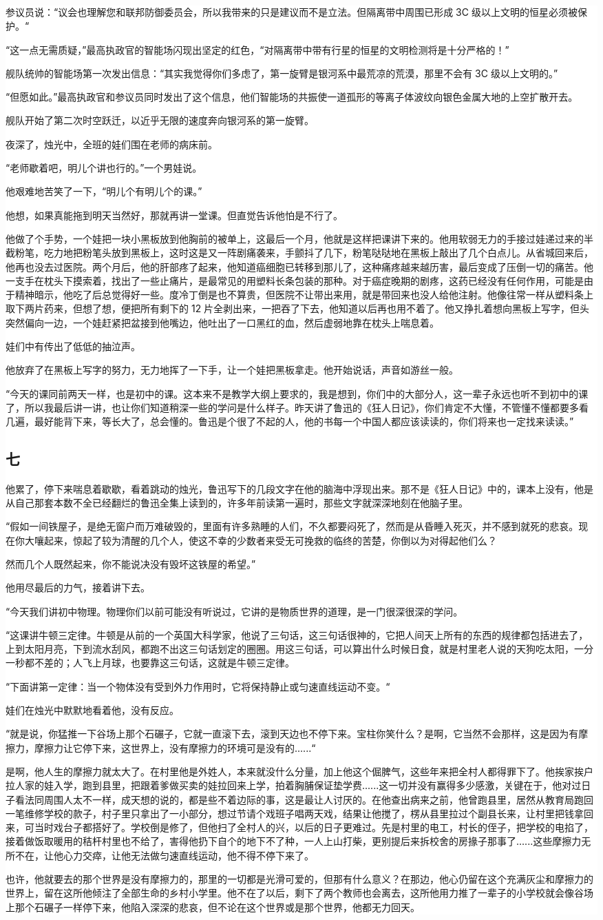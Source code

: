 参议员说：“议会也理解您和联邦防御委员会，所以我带来的只是建议而不是立法。但隔离带中周围已形成 3C 级以上文明的恒星必须被保护。“

“这一点无需质疑，”最高执政官的智能场闪现出坚定的红色，“对隔离带中带有行星的恒星的文明检测将是十分严格的！”

舰队统帅的智能场第一次发出信息：“其实我觉得你们多虑了，第一旋臂是银河系中最荒凉的荒漠，那里不会有 3C 级以上文明的。”

“但愿如此。”最高执政官和参议员同时发出了这个信息，他们智能场的共振使一道孤形的等离子体波纹向银色金属大地的上空扩散开去。

舰队开始了第二次时空跃迁，以近乎无限的速度奔向银河系的第一旋臂。

夜深了，烛光中，全班的娃们围在老师的病床前。

“老师歇着吧，明儿个讲也行的。”一个男娃说。

他艰难地苦笑了一下，“明儿个有明儿个的课。”

他想，如果真能拖到明天当然好，那就再讲一堂课。但直觉告诉他怕是不行了。

他做了个手势，一个娃把一块小黑板放到他胸前的被单上，这最后一个月，他就是这样把课讲下来的。他用软弱无力的手接过娃递过来的半截粉笔，吃力地把粉笔头放到黑板上，这时这是又一阵剧痛袭来，手颤抖了几下，粉笔哒哒地在黑板上敲出了几个白点儿。从省城回来后，他再也没去过医院。两个月后，他的肝部疼了起来，他知道癌细胞已转移到那儿了，这种痛疼越来越历害，最后变成了压倒一切的痛苦。他一支手在枕头下摸索着，找出了一些止痛片，是最常见的用塑料长条包装的那种。对于癌症晚期的剧疼，这药已经没有任何作用，可能是由于精神暗示，他吃了后总觉得好一些。度冷丁倒是也不算贵，但医院不让带出来用，就是带回来也没人给他注射。他像往常一样从塑料条上取下两片药来，但想了想，便把所有剩下的 12 片全剥出来，一把吞了下去，他知道以后再也用不着了。他又挣扎着想向黑板上写字，但头突然偏向一边，一个娃赶紧把盆接到他嘴边，他吐出了一口黑红的血，然后虚弱地靠在枕头上喘息着。

娃们中有传出了低低的抽泣声。

他放弃了在黑板上写字的努力，无力地挥了一下手，让一个娃把黑板拿走。他开始说话，声音如游丝一般。

“今天的课同前两天一样，也是初中的课。这本来不是教学大纲上要求的，我是想到，你们中的大部分人，这一辈子永远也听不到初中的课了，所以我最后讲一讲，也让你们知道稍深一些的学问是什么样子。昨天讲了鲁迅的《狂人日记》，你们肯定不大懂，不管懂不懂都要多看几遍，最好能背下来，等长大了，总会懂的。鲁迅是个很了不起的人，他的书每一个中国人都应该读读的，你们将来也一定找来读读。”

## 七

他累了，停下来喘息着歇歇，看着跳动的烛光，鲁迅写下的几段文字在他的脑海中浮现出来。那不是《狂人日记》中的，课本上没有，他是从自己那套本数不全已经翻烂的鲁迅全集上读到的，许多年前读第一遍时，那些文字就深深地刻在他脑子里。

“假如一间铁屋子，是绝无窗户而万难破毁的，里面有许多熟睡的人们，不久都要闷死了，然而是从昏睡入死灭，并不感到就死的悲哀。现在你大嚷起来，惊起了较为清醒的几个人，使这不幸的少数者来受无可挽救的临终的苦楚，你倒以为对得起他们么？

然而几个人既然起来，你不能说决没有毁坏这铁屋的希望。”

他用尽最后的力气，接着讲下去。

“今天我们讲初中物理。物理你们以前可能没有听说过，它讲的是物质世界的道理，是一门很深很深的学问。

“这课讲牛顿三定律。牛顿是从前的一个英国大科学家，他说了三句话，这三句话很神的，它把人间天上所有的东西的规律都包括进去了，上到太阳月亮，下到流水刮风，都跑不出这三句话划定的圈圈。用这三句话，可以算出什么时候日食，就是村里老人说的天狗吃太阳，一分一秒都不差的；人飞上月球，也要靠这三句话，这就是牛顿三定律。

“下面讲第一定律：当一个物体没有受到外力作用时，它将保持静止或匀速直线运动不变。“

娃们在烛光中默默地看着他，没有反应。

“就是说，你猛推一下谷场上那个石碾子，它就一直滚下去，滚到天边也不停下来。宝柱你笑什么？是啊，它当然不会那样，这是因为有摩擦力，摩擦力让它停下来，这世界上，没有摩擦力的环境可是没有的......“

是啊，他人生的摩擦力就太大了。在村里他是外姓人，本来就没什么分量，加上他这个倔脾气，这些年来把全村人都得罪下了。他挨家挨户拉人家的娃入学，跑到县里，把跟着爹做买卖的娃拉回来上学，拍着胸脯保证垫学费......这一切并没有赢得多少感激，关键在于，他对过日子看法同周围人太不一样，成天想的说的，都是些不着边际的事，这是最让人讨厌的。在他查出病来之前，他曾跑县里，居然从教育局跑回一笔维修学校的款子，村子里只拿出了一小部分，想过节请个戏班子唱两天戏，结果让他搅了，楞从县里拉过个副县长来，让村里把钱拿回来，可当时戏台子都搭好了。学校倒是修了，但他扫了全村人的兴，以后的日子更难过。先是村里的电工，村长的侄子，把学校的电掐了，接着做饭取暖用的秸杆村里也不给了，害得他扔下自个的地下不了种，一人上山打柴，更别提后来拆校舍的房掾子那事了......这些摩擦力无所不在，让他心力交瘁，让他无法做匀速直线运动，他不得不停下来了。

也许，他就要去的那个世界是没有摩擦力的，那里的一切都是光滑可爱的，但那有什么意义？在那边，他心仍留在这个充满灰尘和摩擦力的世界上，留在这所他倾注了全部生命的乡村小学里。他不在了以后，剩下了两个教师也会离去，这所他用力推了一辈子的小学校就会像谷场上那个石碾子一样停下来，他陷入深深的悲哀，但不论在这个世界或是那个世界，他都无力回天。
